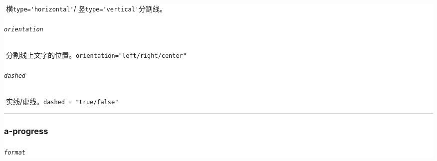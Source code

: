 ​		横`type='horizontal'`/ 竖`type='vertical'`分割线。

###### `orientation`

​		分割线上文字的位置。`orientation="left/right/center"`

###### `dashed`

​		实线/虚线。`dashed = "true/false"`

****

### a-progress

###### `format`

